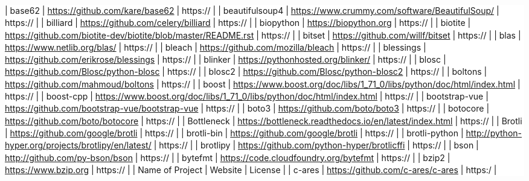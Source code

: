 | base62                        | https://github.com/kare/base62                                                  | https://                                                                                    |
| beautifulsoup4                | https://www.crummy.com/software/BeautifulSoup/                                  | https://                                                                                    |
| billiard                      | https://github.com/celery/billiard                                              | https://                                                                                    |
| biopython                     | https://biopython.org                                                           | https://                                                                                    |
| biotite                       | https://github.com/biotite-dev/biotite/blob/master/README.rst                   | https://                                                                                    |
| bitset                        | https://github.com/willf/bitset                                                 | https://                                                                                    |
| blas                          | https://www.netlib.org/blas/                                                    | https://                                                                                    |
| bleach                        | https://github.com/mozilla/bleach                                               | https://                                                                                    |
| blessings                     | https://github.com/erikrose/blessings                                           | https://                                                                                    |
| blinker                       | https://pythonhosted.org/blinker/                                               | https://                                                                                    |
| blosc                         | https://github.com/Blosc/python-blosc                                           | https://                                                                                    |
| blosc2                        | https://github.com/Blosc/python-blosc2                                          | https://                                                                                    |
| boltons                       | https://github.com/mahmoud/boltons                                              | https://                                                                                    |
| boost                         | https://www.boost.org/doc/libs/1_71_0/libs/python/doc/html/index.html           | https://                                                                                    |
| boost-cpp                     | https://www.boost.org/doc/libs/1_71_0/libs/python/doc/html/index.html           | https://                                                                                    |
| bootstrap-vue                 | https://github.com/bootstrap-vue/bootstrap-vue                                  | https://                                                                                    |
| boto3                         | https://github.com/boto/boto3                                                   | https://                                                                                    |
| botocore                      | https://github.com/boto/botocore                                                | https://                                                                                    |
| Bottleneck                    | https://bottleneck.readthedocs.io/en/latest/index.html                          | https://                                                                                    |
| Brotli                        | https://github.com/google/brotli                                                | https://                                                                                    |
| brotli-bin                    | https://github.com/google/brotli                                                | https://                                                                                    |
| brotli-python                 | http://python-hyper.org/projects/brotlipy/en/latest/                            | https://                                                                                    |
| brotlipy                      | https://github.com/python-hyper/brotlicffi                                      | https://                                                                                    |
| bson                          | http://github.com/py-bson/bson                                                  | https://                                                                                    |
| bytefmt                       | https://code.cloudfoundry.org/bytefmt                                           | https://                                                                                    |
| bzip2                         | https://www.bzip.org                                                            | https://                                                                                    |
| Name of Project               | Website                                                                         | License                                                                                     |
| c-ares                        | https://github.com/c-ares/c-ares                                                | https:/                                                                                     |